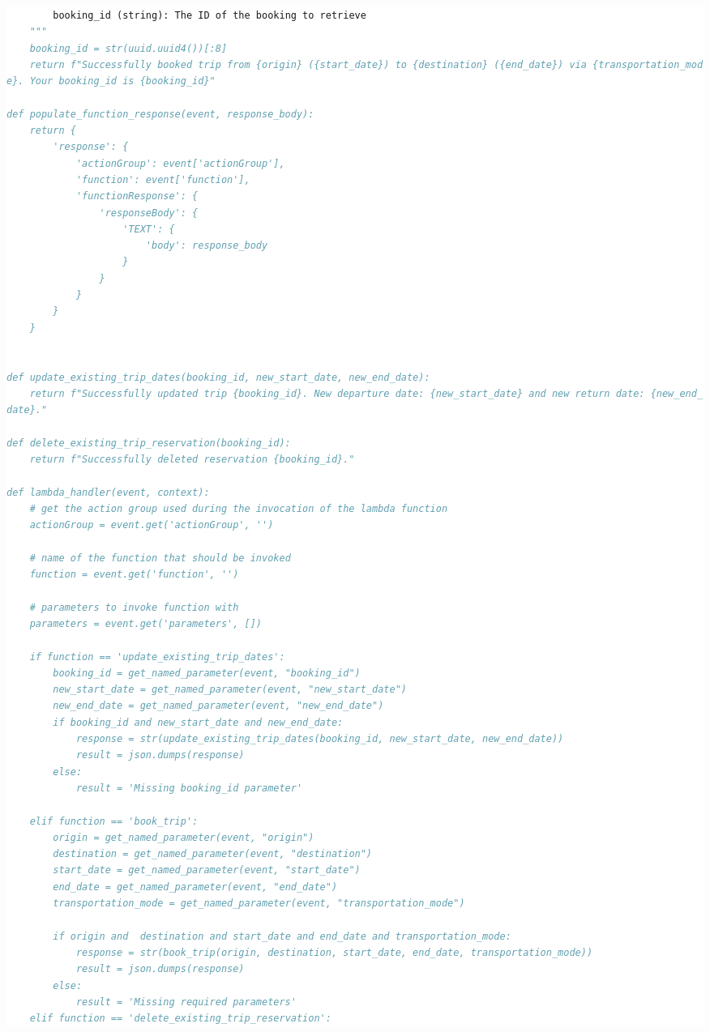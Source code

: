 ```python
        booking_id (string): The ID of the booking to retrieve
    """
    booking_id = str(uuid.uuid4())[:8]
    return f"Successfully booked trip from {origin} ({start_date}) to {destination} ({end_date}) via {transportation_mode}. Your booking_id is {booking_id}"

def populate_function_response(event, response_body):
    return {
        'response': {
            'actionGroup': event['actionGroup'], 
            'function': event['function'],
            'functionResponse': {
                'responseBody': {
                    'TEXT': {
                        'body': response_body
                    }
                }
            }
        }
    }


def update_existing_trip_dates(booking_id, new_start_date, new_end_date):
    return f"Successfully updated trip {booking_id}. New departure date: {new_start_date} and new return date: {new_end_date}."

def delete_existing_trip_reservation(booking_id):
    return f"Successfully deleted reservation {booking_id}."

def lambda_handler(event, context):
    # get the action group used during the invocation of the lambda function
    actionGroup = event.get('actionGroup', '')
    
    # name of the function that should be invoked
    function = event.get('function', '')
    
    # parameters to invoke function with
    parameters = event.get('parameters', [])

    if function == 'update_existing_trip_dates':
        booking_id = get_named_parameter(event, "booking_id")
        new_start_date = get_named_parameter(event, "new_start_date")
        new_end_date = get_named_parameter(event, "new_end_date")
        if booking_id and new_start_date and new_end_date:
            response = str(update_existing_trip_dates(booking_id, new_start_date, new_end_date))
            result = json.dumps(response)
        else:
            result = 'Missing booking_id parameter'

    elif function == 'book_trip':
        origin = get_named_parameter(event, "origin")
        destination = get_named_parameter(event, "destination")
        start_date = get_named_parameter(event, "start_date")
        end_date = get_named_parameter(event, "end_date")
        transportation_mode = get_named_parameter(event, "transportation_mode")

        if origin and  destination and start_date and end_date and transportation_mode:
            response = str(book_trip(origin, destination, start_date, end_date, transportation_mode))
            result = json.dumps(response) 
        else:
            result = 'Missing required parameters'
    elif function == 'delete_existing_trip_reservation':
```